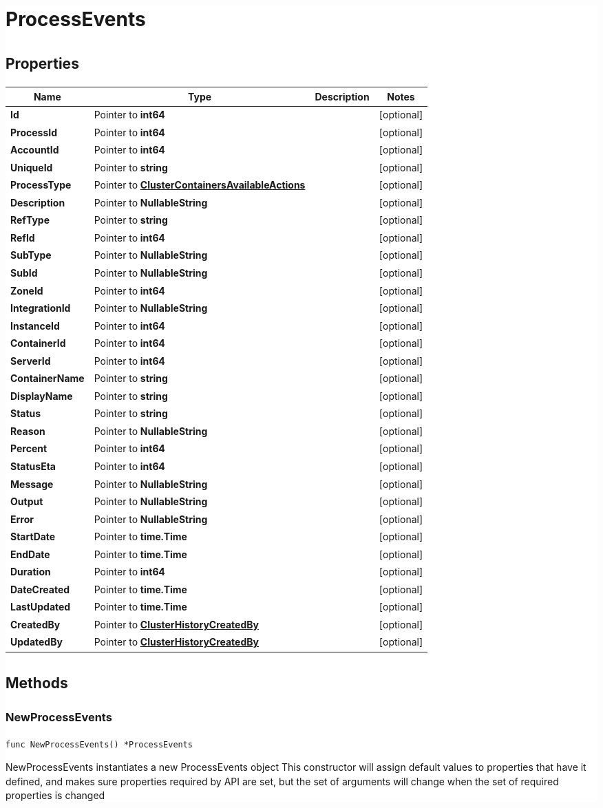 # ProcessEvents

## Properties

Name | Type | Description | Notes
------------ | ------------- | ------------- | -------------
**Id** | Pointer to **int64** |  | [optional] 
**ProcessId** | Pointer to **int64** |  | [optional] 
**AccountId** | Pointer to **int64** |  | [optional] 
**UniqueId** | Pointer to **string** |  | [optional] 
**ProcessType** | Pointer to [**ClusterContainersAvailableActions**](clusterContainers_availableActions.md) |  | [optional] 
**Description** | Pointer to **NullableString** |  | [optional] 
**RefType** | Pointer to **string** |  | [optional] 
**RefId** | Pointer to **int64** |  | [optional] 
**SubType** | Pointer to **NullableString** |  | [optional] 
**SubId** | Pointer to **NullableString** |  | [optional] 
**ZoneId** | Pointer to **int64** |  | [optional] 
**IntegrationId** | Pointer to **NullableString** |  | [optional] 
**InstanceId** | Pointer to **int64** |  | [optional] 
**ContainerId** | Pointer to **int64** |  | [optional] 
**ServerId** | Pointer to **int64** |  | [optional] 
**ContainerName** | Pointer to **string** |  | [optional] 
**DisplayName** | Pointer to **string** |  | [optional] 
**Status** | Pointer to **string** |  | [optional] 
**Reason** | Pointer to **NullableString** |  | [optional] 
**Percent** | Pointer to **int64** |  | [optional] 
**StatusEta** | Pointer to **int64** |  | [optional] 
**Message** | Pointer to **NullableString** |  | [optional] 
**Output** | Pointer to **NullableString** |  | [optional] 
**Error** | Pointer to **NullableString** |  | [optional] 
**StartDate** | Pointer to **time.Time** |  | [optional] 
**EndDate** | Pointer to **time.Time** |  | [optional] 
**Duration** | Pointer to **int64** |  | [optional] 
**DateCreated** | Pointer to **time.Time** |  | [optional] 
**LastUpdated** | Pointer to **time.Time** |  | [optional] 
**CreatedBy** | Pointer to [**ClusterHistoryCreatedBy**](clusterHistory_createdBy.md) |  | [optional] 
**UpdatedBy** | Pointer to [**ClusterHistoryCreatedBy**](clusterHistory_createdBy.md) |  | [optional] 

## Methods

### NewProcessEvents

`func NewProcessEvents() *ProcessEvents`

NewProcessEvents instantiates a new ProcessEvents object
This constructor will assign default values to properties that have it defined,
and makes sure properties required by API are set, but the set of arguments
will change when the set of required properties is changed
